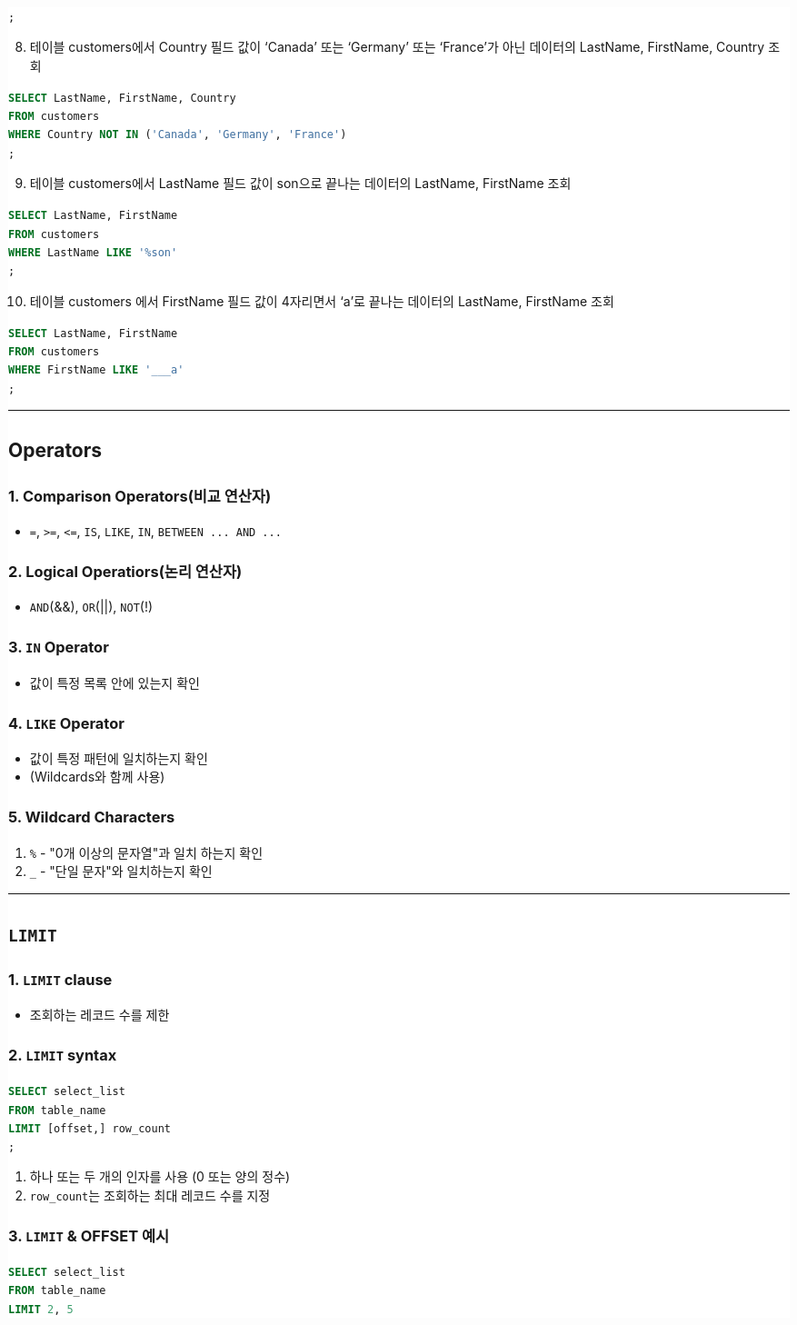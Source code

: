 ```sql
;
```
8. 테이블 customers에서 Country 필드 값이 ‘Canada’ 또는 ‘Germany’ 또는 ‘France’가 아닌 데이터의 LastName, FirstName, Country 조회
```sql
SELECT LastName, FirstName, Country
FROM customers
WHERE Country NOT IN ('Canada', 'Germany', 'France')
;
```
9. 테이블 customers에서 LastName 필드 값이 son으로 끝나는 데이터의 LastName, FirstName 조회
```sql
SELECT LastName, FirstName
FROM customers
WHERE LastName LIKE '%son'
;
```
10. 테이블 customers 에서 FirstName 필드 값이 4자리면서 ‘a’로 끝나는 데이터의 LastName, FirstName 조회
```sql
SELECT LastName, FirstName
FROM customers
WHERE FirstName LIKE '___a'
;
```
---
## Operators
### 1. Comparison Operators(비교 연산자)
- `=`, `>=`, `<=`, `IS`, `LIKE`, `IN`, `BETWEEN ... AND ...`
### 2. Logical Operatiors(논리 연산자)
- `AND`(&&), `OR`(||), `NOT`(!)
### 3. `IN` Operator
- 값이 특정 목록 안에 있는지 확인
### 4. `LIKE` Operator
- 값이 특정 패턴에 일치하는지 확인
- (Wildcards와 함께 사용)
### 5. Wildcard Characters
1. `%` - "0개 이상의 문자열"과 일치 하는지 확인
2. `_` - "단일 문자"와 일치하는지 확인
---
## `LIMIT`
### 1. `LIMIT` clause
- 조회하는 레코드 수를 제한
### 2. `LIMIT` syntax
```sql
SELECT select_list
FROM table_name
LIMIT [offset,] row_count
;
```
1. 하나 또는 두 개의 인자를 사용 (0 또는 양의 정수)
2. `row_count`는 조회하는 최대 레코드 수를 지정
### 3. `LIMIT` & OFFSET 예시
```sql
SELECT select_list
FROM table_name
LIMIT 2, 5
```